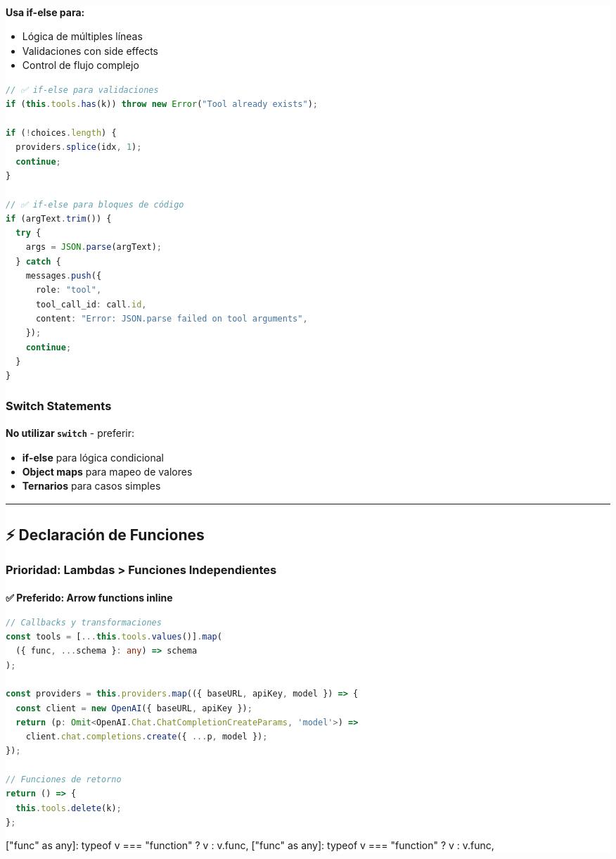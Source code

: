 **Usa if-else para:**
- Lógica de múltiples líneas
- Validaciones con side effects
- Control de flujo complejo

```typescript
// ✅ if-else para validaciones
if (this.tools.has(k)) throw new Error("Tool already exists");

if (!choices.length) {
  providers.splice(idx, 1);
  continue;
}

// ✅ if-else para bloques de código
if (argText.trim()) {
  try {
    args = JSON.parse(argText);
  } catch {
    messages.push({
      role: "tool",
      tool_call_id: call.id,
      content: "Error: JSON.parse failed on tool arguments",
    });
    continue;
  }
}
```

### Switch Statements
**No utilizar `switch`** - preferir:
- **if-else** para lógica condicional
- **Object maps** para mapeo de valores
- **Ternarios** para casos simples

---

## ⚡ Declaración de Funciones

### Prioridad: Lambdas > Funciones Independientes

**✅ Preferido: Arrow functions inline**
```typescript
// Callbacks y transformaciones
const tools = [...this.tools.values()].map(
  ({ func, ...schema }: any) => schema
);

const providers = this.providers.map(({ baseURL, apiKey, model }) => {
  const client = new OpenAI({ baseURL, apiKey });
  return (p: Omit<OpenAI.Chat.ChatCompletionCreateParams, 'model'>) =>
    client.chat.completions.create({ ...p, model });
});

// Funciones de retorno
return () => {
  this.tools.delete(k);
};
```


["func" as any]: typeof v === "function" ? v : v.func,
["func" as any]: typeof v === "function" ? v : v.func,